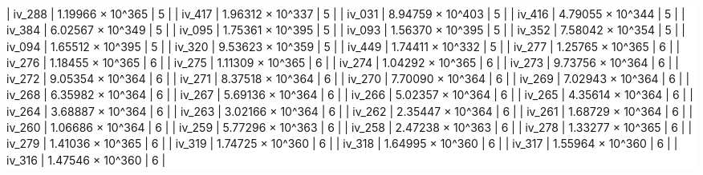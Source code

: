 | iv_288 | 1.19966 × 10^365 | 5 |
| iv_417 | 1.96312 × 10^337 | 5 |
| iv_031 | 8.94759 × 10^403 | 5 |
| iv_416 | 4.79055 × 10^344 | 5 |
| iv_384 | 6.02567 × 10^349 | 5 |
| iv_095 | 1.75361 × 10^395 | 5 |
| iv_093 | 1.56370 × 10^395 | 5 |
| iv_352 | 7.58042 × 10^354 | 5 |
| iv_094 | 1.65512 × 10^395 | 5 |
| iv_320 | 9.53623 × 10^359 | 5 |
| iv_449 | 1.74411 × 10^332 | 5 |
| iv_277 | 1.25765 × 10^365 | 6 |
| iv_276 | 1.18455 × 10^365 | 6 |
| iv_275 | 1.11309 × 10^365 | 6 |
| iv_274 | 1.04292 × 10^365 | 6 |
| iv_273 | 9.73756 × 10^364 | 6 |
| iv_272 | 9.05354 × 10^364 | 6 |
| iv_271 | 8.37518 × 10^364 | 6 |
| iv_270 | 7.70090 × 10^364 | 6 |
| iv_269 | 7.02943 × 10^364 | 6 |
| iv_268 | 6.35982 × 10^364 | 6 |
| iv_267 | 5.69136 × 10^364 | 6 |
| iv_266 | 5.02357 × 10^364 | 6 |
| iv_265 | 4.35614 × 10^364 | 6 |
| iv_264 | 3.68887 × 10^364 | 6 |
| iv_263 | 3.02166 × 10^364 | 6 |
| iv_262 | 2.35447 × 10^364 | 6 |
| iv_261 | 1.68729 × 10^364 | 6 |
| iv_260 | 1.06686 × 10^364 | 6 |
| iv_259 | 5.77296 × 10^363 | 6 |
| iv_258 | 2.47238 × 10^363 | 6 |
| iv_278 | 1.33277 × 10^365 | 6 |
| iv_279 | 1.41036 × 10^365 | 6 |
| iv_319 | 1.74725 × 10^360 | 6 |
| iv_318 | 1.64995 × 10^360 | 6 |
| iv_317 | 1.55964 × 10^360 | 6 |
| iv_316 | 1.47546 × 10^360 | 6 |